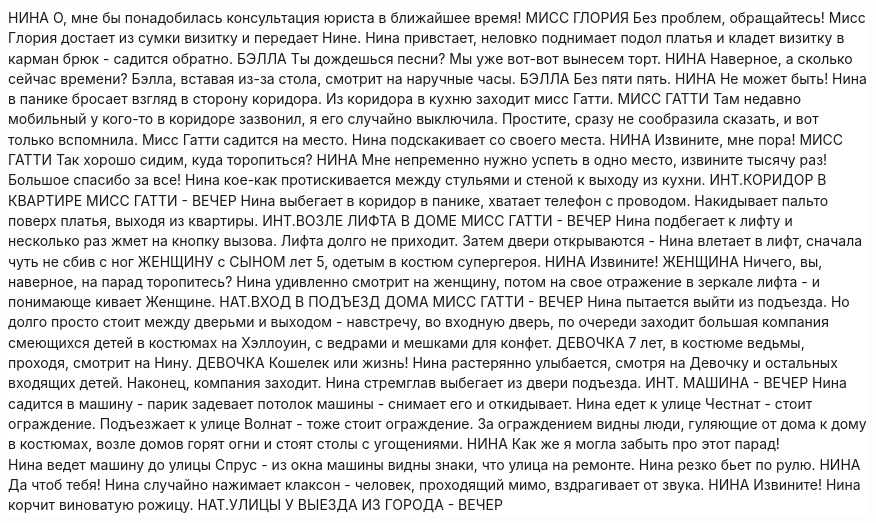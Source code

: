 НИНА
О, мне бы понадобилась консультация юриста в ближайшее время!
МИСС ГЛОРИЯ
Без проблем, обращайтесь!
Мисс Глория достает из сумки визитку и передает Нине. Нина привстает, неловко поднимает подол платья и кладет визитку в карман брюк - садится обратно. 
БЭЛЛА
Ты дождешься песни? Мы уже вот-вот вынесем торт.
НИНА
Наверное, а сколько сейчас времени?
Бэлла, вставая из-за стола, смотрит на наручные часы.
БЭЛЛА
Без пяти пять.
НИНА
Не может быть!
Нина в панике бросает взгляд в сторону коридора. Из коридора в кухню заходит мисс Гатти.
МИСС ГАТТИ
Там недавно мобильный у кого-то в коридоре зазвонил, я его случайно выключила. Простите, сразу не сообразила сказать, и вот только вспомнила.
Мисс Гатти садится на место. Нина подскакивает со своего места.
НИНА 
Извините, мне пора!
МИСС ГАТТИ
Так хорошо сидим, куда торопиться?
НИНА
Мне непременно нужно успеть в одно место, извините тысячу раз! Большое спасибо за все!
Нина кое-как протискивается между стульями и стеной к выходу из кухни. 
ИНТ.КОРИДОР В КВАРТИРЕ МИСС ГАТТИ - ВЕЧЕР
Нина выбегает в коридор в панике, хватает телефон с проводом. Накидывает пальто поверх платья, выходя из квартиры.
ИНТ.ВОЗЛЕ ЛИФТА В ДОМЕ МИСС ГАТТИ - ВЕЧЕР
Нина подбегает к лифту и несколько раз жмет на кнопку вызова. Лифта долго не приходит. Затем двери открываются - Нина влетает в лифт, сначала чуть не сбив с ног ЖЕНЩИНУ с СЫНОМ лет 5, одетым в костюм супергероя. 
НИНА
Извините!
ЖЕНЩИНА
Ничего, вы, наверное, на парад торопитесь?
Нина удивленно смотрит на женщину, потом на свое отражение в зеркале лифта - и понимающе кивает Женщине. 
НАТ.ВХОД В ПОДЪЕЗД ДОМА МИСС ГАТТИ - ВЕЧЕР
Нина пытается выйти из подъезда. Но долго просто стоит между дверьми и выходом - навстречу, во входную дверь, по очереди заходит большая компания смеющихся детей в костюмах на Хэллоуин, с ведрами и мешками для конфет. ДЕВОЧКА 7 лет, в костюме ведьмы, проходя, смотрит на Нину.
ДЕВОЧКА
Кошелек или жизнь!
Нина растерянно улыбается, смотря на Девочку и остальных входящих детей. Наконец, компания заходит. Нина стремглав выбегает из двери подъезда.
ИНТ. МАШИНА - ВЕЧЕР
Нина садится в машину - парик задевает потолок машины - снимает его и откидывает. 
Нина едет к улице Честнат - стоит ограждение.
Подъезжает к улице Волнат - тоже стоит ограждение. За ограждением видны люди, гуляющие от дома к дому в костюмах, возле домов горят огни и стоят столы с угощениями.
НИНА
Как же я могла забыть про этот парад!  
Нина ведет машину до улицы Спрус - из окна машины видны знаки, что улица на ремонте. Нина резко бьет по рулю.
НИНА
Да чтоб тебя!
Нина случайно нажимает клаксон - человек, проходящий мимо, вздрагивает от звука.
НИНА
Извините!
Нина корчит виноватую рожицу.
НАТ.УЛИЦЫ У ВЫЕЗДА ИЗ ГОРОДА - ВЕЧЕР
